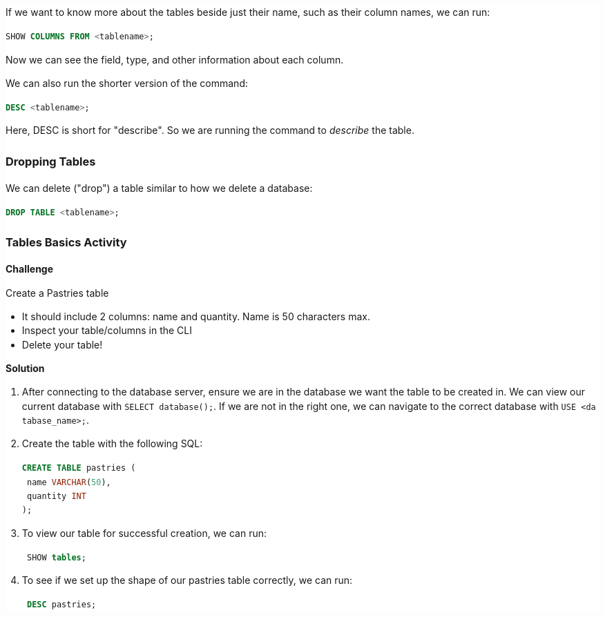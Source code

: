 If we want to know more about the tables beside just their name, such as their column names, we can run:

```sql
SHOW COLUMNS FROM <tablename>;
```

Now we can see the field, type, and other information about each column.

We can also run the shorter version of the command:

```sql
DESC <tablename>;
```

Here, DESC is short for "describe". So we are running the command to _describe_ the table.

### Dropping Tables

We can delete ("drop") a table similar to how we delete a database:

```sql
DROP TABLE <tablename>;
```

### Tables Basics Activity

**Challenge**

Create a Pastries table

- It should include 2 columns: name and quantity. Name is 50 characters max.
- Inspect your table/columns in the CLI
- Delete your table!

**Solution**

1. After connecting to the database server, ensure we are in the database we want the table to be created in. We can view our current database with `SELECT database();`. If we are not in the right one, we can navigate to the correct database with `USE <database_name>;`.
2. Create the table with the following SQL:

   ```sql
   CREATE TABLE pastries (
    name VARCHAR(50),
    quantity INT
   );
   ```

3. To view our table for successful creation, we can run:

   ```sql
    SHOW tables;
   ```

4. To see if we set up the shape of our pastries table correctly, we can run:

   ```sql
    DESC pastries;
   ```
